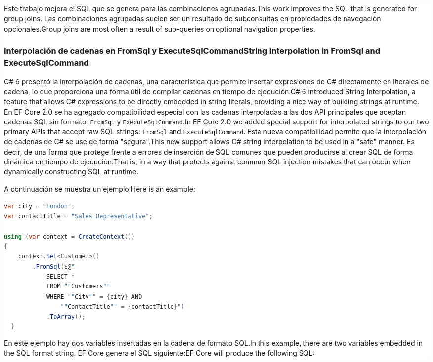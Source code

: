 <span data-ttu-id="d6eba-177">Este trabajo mejora el SQL que se genera para las combinaciones agrupadas.</span><span class="sxs-lookup"><span data-stu-id="d6eba-177">This work improves the SQL that is generated for group joins.</span></span> <span data-ttu-id="d6eba-178">Las combinaciones agrupadas suelen ser un resultado de subconsultas en propiedades de navegación opcionales.</span><span class="sxs-lookup"><span data-stu-id="d6eba-178">Group joins are most often a result of sub-queries on optional navigation properties.</span></span>

### <a name="string-interpolation-in-fromsql-and-executesqlcommand"></a><span data-ttu-id="d6eba-179">Interpolación de cadenas en FromSql y ExecuteSqlCommand</span><span class="sxs-lookup"><span data-stu-id="d6eba-179">String interpolation in FromSql and ExecuteSqlCommand</span></span>

<span data-ttu-id="d6eba-180">C# 6 presentó la interpolación de cadenas, una característica que permite insertar expresiones de C# directamente en literales de cadena, lo que proporciona una forma útil de compilar cadenas en tiempo de ejecución.</span><span class="sxs-lookup"><span data-stu-id="d6eba-180">C# 6 introduced String Interpolation, a feature that allows C# expressions to be directly embedded in string literals, providing a nice way of building strings at runtime.</span></span> <span data-ttu-id="d6eba-181">En EF Core 2.0 se ha agregado compatibilidad especial con las cadenas interpoladas a las dos API principales que aceptan cadenas SQL sin formato: `FromSql` y `ExecuteSqlCommand`.</span><span class="sxs-lookup"><span data-stu-id="d6eba-181">In EF Core 2.0 we added special support for interpolated strings to our two primary APIs that accept raw SQL strings: `FromSql` and `ExecuteSqlCommand`.</span></span> <span data-ttu-id="d6eba-182">Esta nueva compatibilidad permite que la interpolación de cadenas de C# se use de forma "segura".</span><span class="sxs-lookup"><span data-stu-id="d6eba-182">This new support allows C# string interpolation to be used in a "safe" manner.</span></span> <span data-ttu-id="d6eba-183">Es decir, de una forma que protege frente a errores de inserción de SQL comunes que pueden producirse al crear SQL de forma dinámica en tiempo de ejecución.</span><span class="sxs-lookup"><span data-stu-id="d6eba-183">That is, in a way that protects against common SQL injection mistakes that can occur when dynamically constructing SQL at runtime.</span></span>

<span data-ttu-id="d6eba-184">A continuación se muestra un ejemplo:</span><span class="sxs-lookup"><span data-stu-id="d6eba-184">Here is an example:</span></span>

```csharp
var city = "London";
var contactTitle = "Sales Representative";

using (var context = CreateContext())
{
    context.Set<Customer>()
        .FromSql($@"
            SELECT *
            FROM ""Customers""
            WHERE ""City"" = {city} AND
                ""ContactTitle"" = {contactTitle}")
            .ToArray();
  }
```

<span data-ttu-id="d6eba-185">En este ejemplo hay dos variables insertadas en la cadena de formato SQL.</span><span class="sxs-lookup"><span data-stu-id="d6eba-185">In this example, there are two variables embedded in the SQL format string.</span></span> <span data-ttu-id="d6eba-186">EF Core genera el SQL siguiente:</span><span class="sxs-lookup"><span data-stu-id="d6eba-186">EF Core will produce the following SQL:</span></span>
